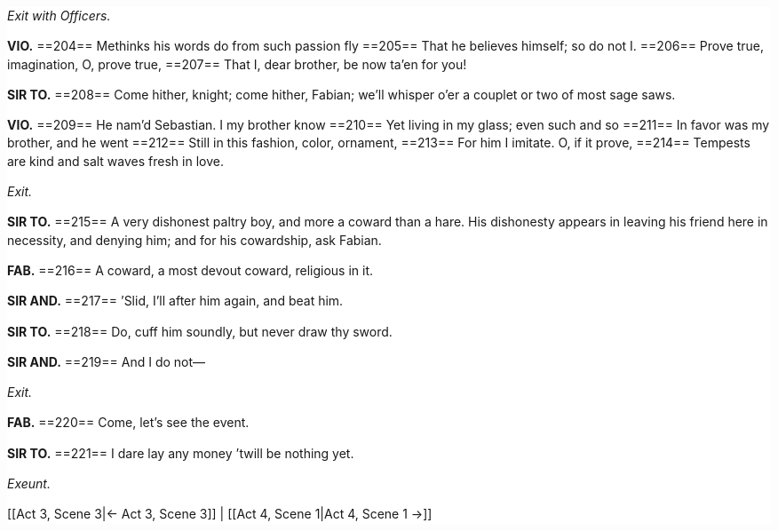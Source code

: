 *Exit with Officers.*

**VIO.**
==204== Methinks his words do from such passion fly
==205== That he believes himself; so do not I.
==206== Prove true, imagination, O, prove true,
==207== That I, dear brother, be now ta’en for you!

**SIR TO.**
==208== Come hither, knight; come hither, Fabian; we’ll whisper o’er a couplet or two of most sage saws.

**VIO.**
==209== He nam’d Sebastian. I my brother know
==210== Yet living in my glass; even such and so
==211== In favor was my brother, and he went
==212== Still in this fashion, color, ornament,
==213== For him I imitate. O, if it prove,
==214== Tempests are kind and salt waves fresh in love.

*Exit.*

**SIR TO.**
==215== A very dishonest paltry boy, and more a coward than a hare. His dishonesty appears in leaving his friend here in necessity, and denying him; and for his cowardship, ask Fabian.

**FAB.**
==216== A coward, a most devout coward, religious in it.

**SIR AND.**
==217== ’Slid, I’ll after him again, and beat him.

**SIR TO.**
==218== Do, cuff him soundly, but never draw thy sword.

**SIR AND.**
==219== And I do not⁠—

*Exit.*

**FAB.**
==220== Come, let’s see the event.

**SIR TO.**
==221== I dare lay any money ’twill be nothing yet.

*Exeunt.*

[[Act 3, Scene 3|← Act 3, Scene 3]] | [[Act 4, Scene 1|Act 4, Scene 1 →]]